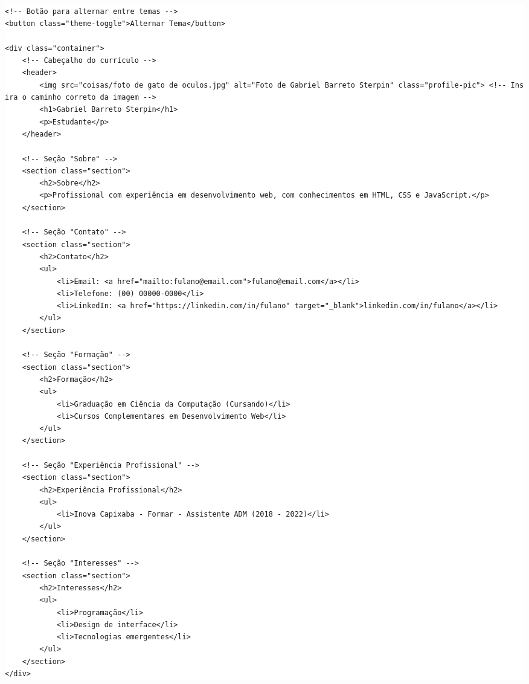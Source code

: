     <!-- Botão para alternar entre temas -->
    <button class="theme-toggle">Alternar Tema</button>

    <div class="container">
        <!-- Cabeçalho do currículo -->
        <header>
            <img src="coisas/foto de gato de oculos.jpg" alt="Foto de Gabriel Barreto Sterpin" class="profile-pic"> <!-- Insira o caminho correto da imagem -->
            <h1>Gabriel Barreto Sterpin</h1>
            <p>Estudante</p>
        </header>

        <!-- Seção "Sobre" -->
        <section class="section">
            <h2>Sobre</h2>
            <p>Profissional com experiência em desenvolvimento web, com conhecimentos em HTML, CSS e JavaScript.</p>
        </section>

        <!-- Seção "Contato" -->
        <section class="section">
            <h2>Contato</h2>
            <ul>
                <li>Email: <a href="mailto:fulano@email.com">fulano@email.com</a></li>
                <li>Telefone: (00) 00000-0000</li>
                <li>LinkedIn: <a href="https://linkedin.com/in/fulano" target="_blank">linkedin.com/in/fulano</a></li>
            </ul>
        </section>

        <!-- Seção "Formação" -->
        <section class="section">
            <h2>Formação</h2>
            <ul>
                <li>Graduação em Ciência da Computação (Cursando)</li>
                <li>Cursos Complementares em Desenvolvimento Web</li>
            </ul>
        </section>

        <!-- Seção "Experiência Profissional" -->
        <section class="section">
            <h2>Experiência Profissional</h2>
            <ul>
                <li>Inova Capixaba - Formar - Assistente ADM (2018 - 2022)</li>
            </ul>
        </section>

        <!-- Seção "Interesses" -->
        <section class="section">
            <h2>Interesses</h2>
            <ul>
                <li>Programação</li>
                <li>Design de interface</li>
                <li>Tecnologias emergentes</li>
            </ul>
        </section>
    </div>
